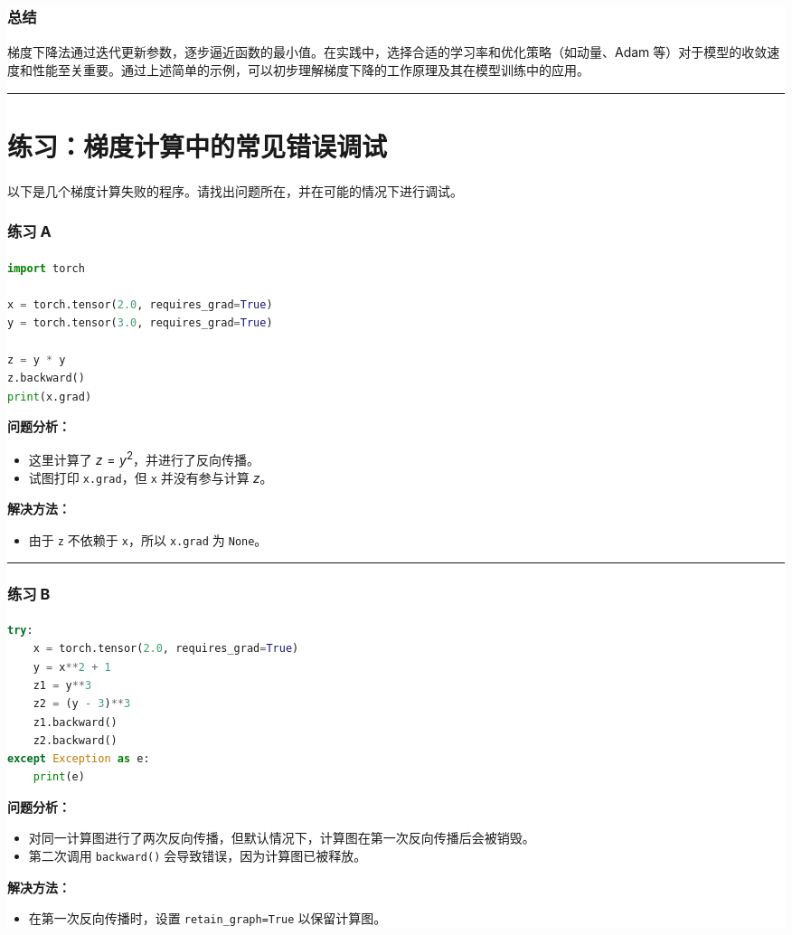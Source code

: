 
### 总结

梯度下降法通过迭代更新参数，逐步逼近函数的最小值。在实践中，选择合适的学习率和优化策略（如动量、Adam 等）对于模型的收敛速度和性能至关重要。通过上述简单的示例，可以初步理解梯度下降的工作原理及其在模型训练中的应用。

---

# 练习：梯度计算中的常见错误调试

以下是几个梯度计算失败的程序。请找出问题所在，并在可能的情况下进行调试。

### 练习 A

```python
import torch

x = torch.tensor(2.0, requires_grad=True)
y = torch.tensor(3.0, requires_grad=True)

z = y * y
z.backward()
print(x.grad)
```

**问题分析：**
- 这里计算了 $z = y^2$，并进行了反向传播。
- 试图打印 `x.grad`，但 `x` 并没有参与计算 $z$。
  
**解决方法：**
- 由于 `z` 不依赖于 `x`，所以 `x.grad` 为 `None`。

---

### 练习 B

```python
try:
    x = torch.tensor(2.0, requires_grad=True)
    y = x**2 + 1
    z1 = y**3
    z2 = (y - 3)**3
    z1.backward()
    z2.backward()
except Exception as e:
    print(e)
```

**问题分析：**
- 对同一计算图进行了两次反向传播，但默认情况下，计算图在第一次反向传播后会被销毁。
- 第二次调用 `backward()` 会导致错误，因为计算图已被释放。

**解决方法：**
- 在第一次反向传播时，设置 `retain_graph=True` 以保留计算图。
